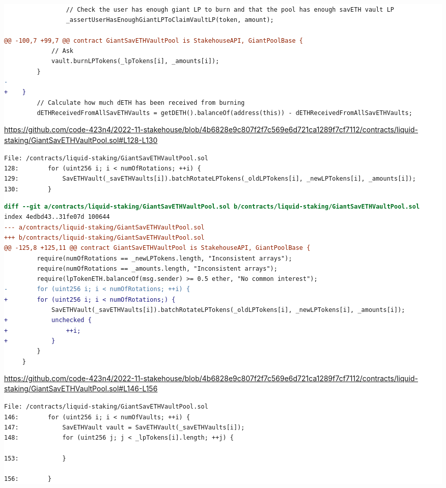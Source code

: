 ```diff
                 // Check the user has enough giant LP to burn and that the pool has enough savETH vault LP
                 _assertUserHasEnoughGiantLPToClaimVaultLP(token, amount);

@@ -100,7 +99,7 @@ contract GiantSavETHVaultPool is StakehouseAPI, GiantPoolBase {
             // Ask
             vault.burnLPTokens(_lpTokens[i], _amounts[i]);
         }
-
+    }
         // Calculate how much dETH has been received from burning
         dETHReceivedFromAllSavETHVaults = getDETH().balanceOf(address(this)) - dETHReceivedFromAllSavETHVaults;
```

https://github.com/code-423n4/2022-11-stakehouse/blob/4b6828e9c807f2f7c569e6d721ca1289f7cf7112/contracts/liquid-staking/GiantSavETHVaultPool.sol#L128-L130
```solidity
File: /contracts/liquid-staking/GiantSavETHVaultPool.sol
128:        for (uint256 i; i < numOfRotations; ++i) {
129:            SavETHVault(_savETHVaults[i]).batchRotateLPTokens(_oldLPTokens[i], _newLPTokens[i], _amounts[i]);
130:        }
```

```diff
diff --git a/contracts/liquid-staking/GiantSavETHVaultPool.sol b/contracts/liquid-staking/GiantSavETHVaultPool.sol
index 4edbd43..31fe07d 100644
--- a/contracts/liquid-staking/GiantSavETHVaultPool.sol
+++ b/contracts/liquid-staking/GiantSavETHVaultPool.sol
@@ -125,8 +125,11 @@ contract GiantSavETHVaultPool is StakehouseAPI, GiantPoolBase {
         require(numOfRotations == _newLPTokens.length, "Inconsistent arrays");
         require(numOfRotations == _amounts.length, "Inconsistent arrays");
         require(lpTokenETH.balanceOf(msg.sender) >= 0.5 ether, "No common interest");
-        for (uint256 i; i < numOfRotations; ++i) {
+        for (uint256 i; i < numOfRotations;) {
             SavETHVault(_savETHVaults[i]).batchRotateLPTokens(_oldLPTokens[i], _newLPTokens[i], _amounts[i]);
+            unchecked {
+                ++i;
+            }
         }
     }
```

https://github.com/code-423n4/2022-11-stakehouse/blob/4b6828e9c807f2f7c569e6d721ca1289f7cf7112/contracts/liquid-staking/GiantSavETHVaultPool.sol#L146-L156
```solidity
File: /contracts/liquid-staking/GiantSavETHVaultPool.sol
146:        for (uint256 i; i < numOfVaults; ++i) {
147:            SavETHVault vault = SavETHVault(_savETHVaults[i]);
148:            for (uint256 j; j < _lpTokens[i].length; ++j) {

153:            }

156:        }
```
